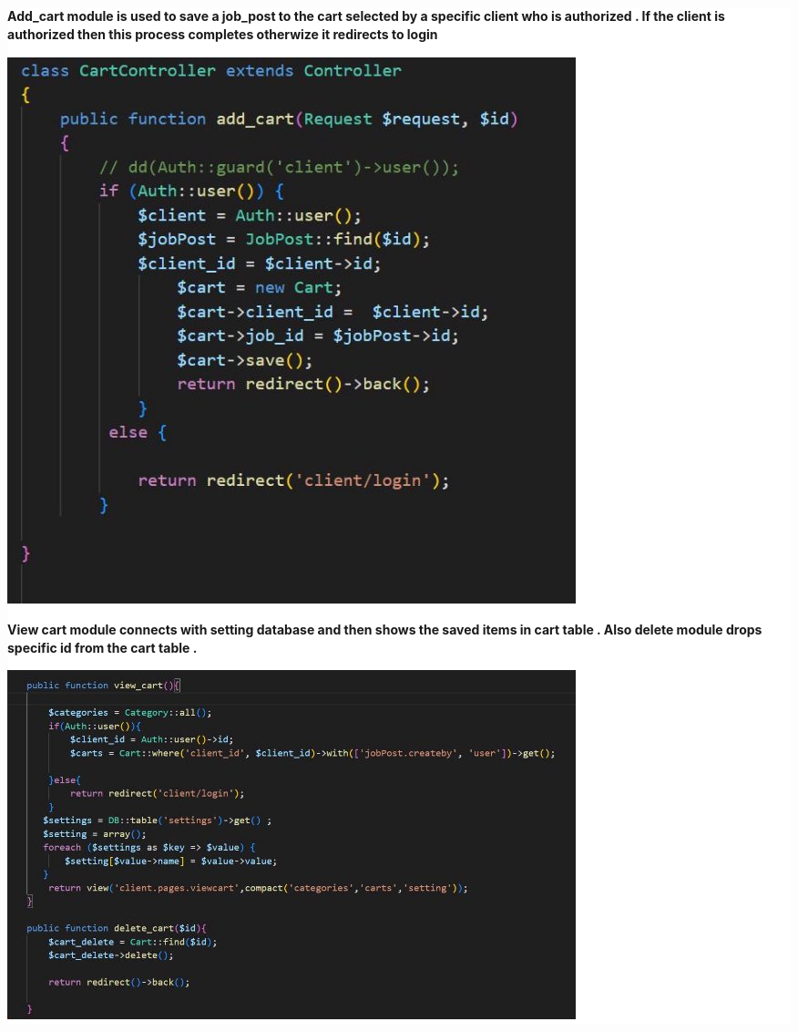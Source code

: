 **Add\_cart module is used to save a job\_post to the cart selected by a specific client who is authorized . If the client is authorized then this process completes otherwize it redirects to login**

![](img/Aspose.Words.ce6dc14c-e78c-4064-a4e7-b5c5d3fc7041.034.jpeg)

**View cart module connects with setting database and then shows the saved items in cart table . Also delete module drops specific id from the cart table .**

![](img/Aspose.Words.ce6dc14c-e78c-4064-a4e7-b5c5d3fc7041.035.jpeg)

